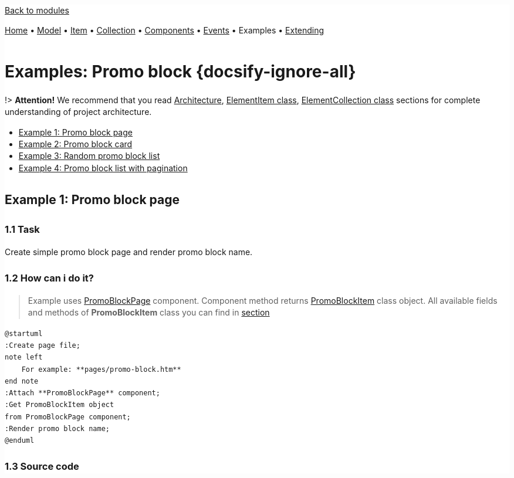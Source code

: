 [Back to modules](modules/home.md)

[Home](modules/promo-block/home.md)
• [Model](modules/promo-block/model/model.md)
• [Item](modules/promo-block/item/item.md)
• [Collection](modules/promo-block/collection/collection.md)
• [Components](modules/promo-block/component/component.md)
• [Events](modules/promo-block/event/event.md)
• Examples
• [Extending](modules/promo-block/extending/extending.md)

# Examples: Promo block {docsify-ignore-all}

!> **Attention!** We recommend that you read [Architecture](home.md#architecture), [ElementItem class](item-class/item-class.md),
[ElementCollection class](collection-class/collection-class.md) sections for complete understanding of  project architecture.

* [Example 1: Promo block page](#example-1-promo-block-page)
* [Example 2: Promo block card](#example-2-promo-block-card)
* [Example 3: Random promo block list](#example-3-random-promo-block-list)
* [Example 4: Promo block list with pagination](#example-4-promo-block-list-with-pagination)

## Example 1: Promo block page

### 1.1 Task

Create simple promo block page and render promo block name.

### 1.2 How can i do it?

> Example uses [PromoBlockPage](modules/promo-block/component/component.md#promoblockpage) component.
Component method returns [PromoBlockItem](modules/promo-block/item/item.md#promoblockitem) class object.
All available fields and methods of **PromoBlockItem** class you can find in [section](modules/promo-block/item/item.md#promoblockitem)

```plantuml
@startuml
:Create page file;
note left
    For example: **pages/promo-block.htm**
end note
:Attach **PromoBlockPage** component;
:Get PromoBlockItem object
from PromoBlockPage component;
:Render promo block name;
@enduml
```

### 1.3 Source code
